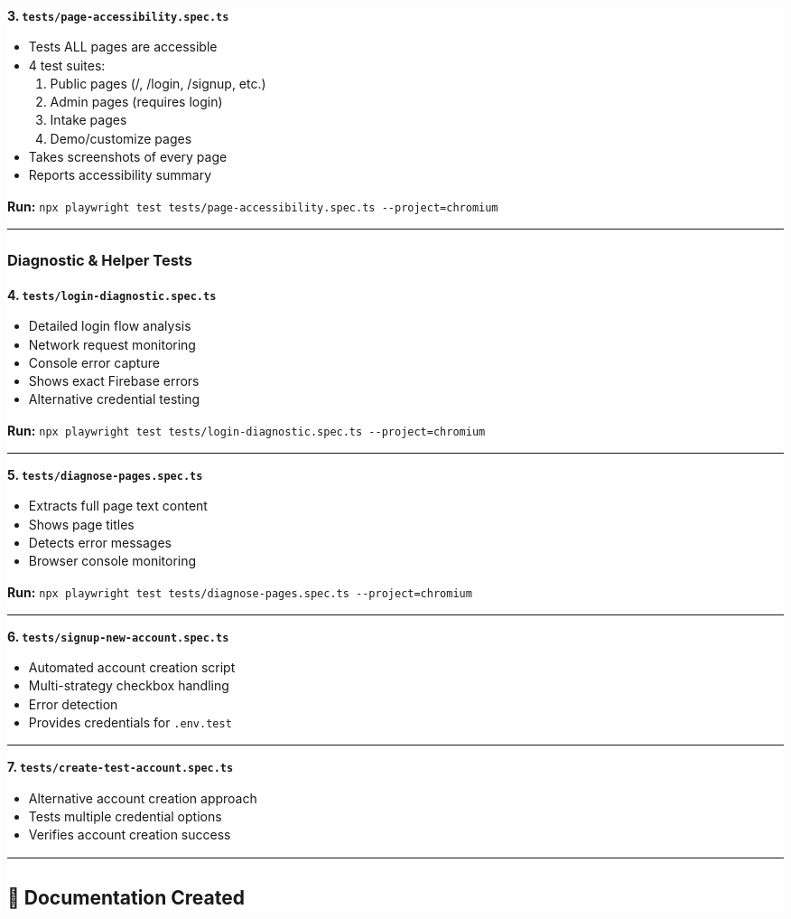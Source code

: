 
**3. `tests/page-accessibility.spec.ts`**
- Tests ALL pages are accessible
- 4 test suites:
  1. Public pages (/, /login, /signup, etc.)
  2. Admin pages (requires login)
  3. Intake pages
  4. Demo/customize pages
- Takes screenshots of every page
- Reports accessibility summary

**Run:** `npx playwright test tests/page-accessibility.spec.ts --project=chromium`

---

### Diagnostic & Helper Tests

**4. `tests/login-diagnostic.spec.ts`**
- Detailed login flow analysis
- Network request monitoring
- Console error capture
- Shows exact Firebase errors
- Alternative credential testing

**Run:** `npx playwright test tests/login-diagnostic.spec.ts --project=chromium`

---

**5. `tests/diagnose-pages.spec.ts`**
- Extracts full page text content
- Shows page titles
- Detects error messages
- Browser console monitoring

**Run:** `npx playwright test tests/diagnose-pages.spec.ts --project=chromium`

---

**6. `tests/signup-new-account.spec.ts`**
- Automated account creation script
- Multi-strategy checkbox handling
- Error detection
- Provides credentials for `.env.test`

---

**7. `tests/create-test-account.spec.ts`**
- Alternative account creation approach
- Tests multiple credential options
- Verifies account creation success

---

## 📄 Documentation Created
